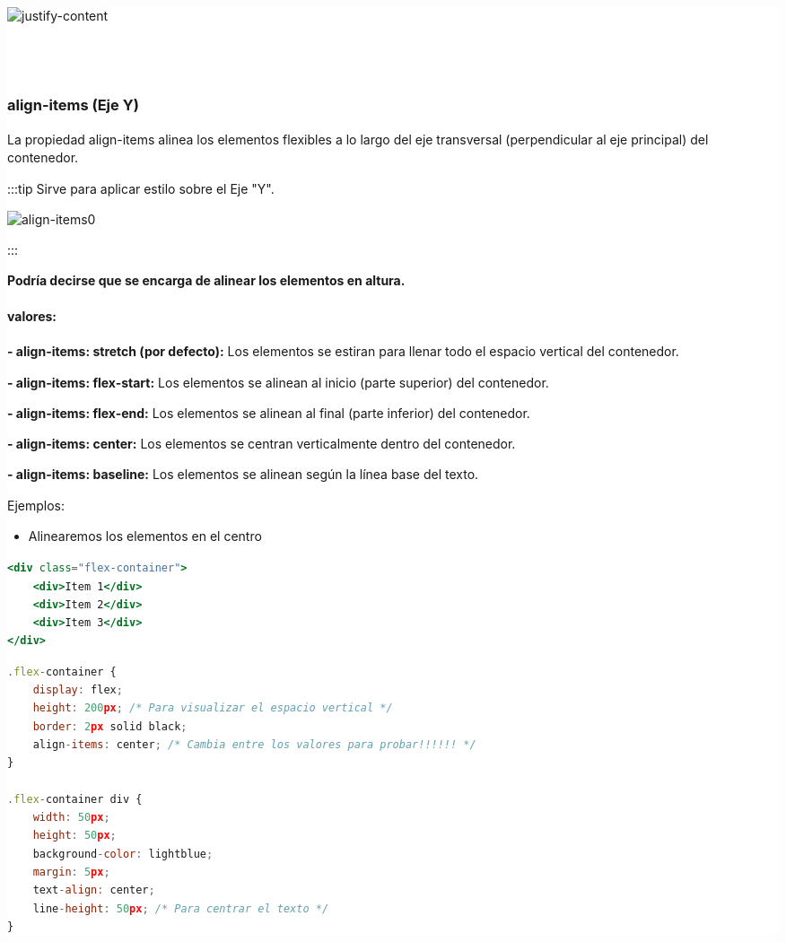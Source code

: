 ![justify-content](/img/justify-content.png)

<br/><br/>

### align-items (Eje Y)

La propiedad align-items alinea los elementos flexibles a lo largo del eje transversal (perpendicular al eje principal) del contenedor.

:::tip
Sirve para aplicar estilo sobre el Eje "Y".

![align-items0](/img/align-items0.png)

:::

**Podría decirse que se encarga de alinear los elementos en altura.**

#### valores:

**- align-items: stretch (por defecto):** Los elementos se estiran para llenar todo el espacio vertical del contenedor.

**- align-items: flex-start:** Los elementos se alinean al inicio (parte superior) del contenedor.

**- align-items: flex-end:** Los elementos se alinean al final (parte inferior) del contenedor.

**- align-items: center:** Los elementos se centran verticalmente dentro del contenedor.

**- align-items: baseline:** Los elementos se alinean según la línea base del texto.

Ejemplos:


-   Alinearemos los elementos en el centro

```jsx title="html"
<div class="flex-container">
    <div>Item 1</div>
    <div>Item 2</div>
    <div>Item 3</div>
</div>
```
```jsx title="css"
.flex-container {
    display: flex;
    height: 200px; /* Para visualizar el espacio vertical */
    border: 2px solid black;
    align-items: center; /* Cambia entre los valores para probar!!!!!! */
}

.flex-container div {
    width: 50px;
    height: 50px;
    background-color: lightblue;
    margin: 5px;
    text-align: center;
    line-height: 50px; /* Para centrar el texto */
}


```
